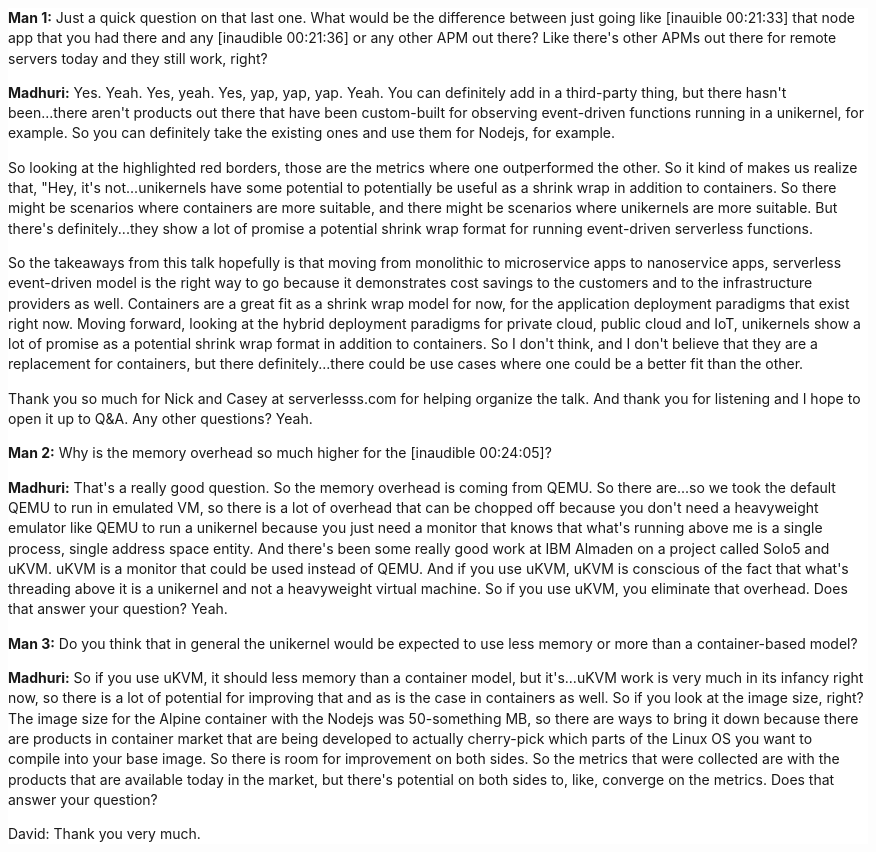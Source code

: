 **Man 1:** Just a quick question on that last one. What would be the difference between just going like [inauible 00:21:33] that node app that you had there and any [inaudible 00:21:36] or any other APM out there? Like there's other APMs out there for remote servers today and they still work, right?

**Madhuri:** Yes. Yeah. Yes, yeah. Yes, yap, yap, yap. Yeah. You can definitely add in a third-party thing, but there hasn't been...there aren't products out there that have been custom-built for observing event-driven functions running in a unikernel, for example. So you can definitely take the existing ones and use them for Nodejs, for example.

So looking at the highlighted red borders, those are the metrics where one outperformed the other. So it kind of makes us realize that, "Hey, it's not...unikernels have some potential to potentially be useful as a shrink wrap in addition to containers. So there might be scenarios where containers are more suitable, and there might be scenarios where unikernels are more suitable. But there's definitely...they show a lot of promise a potential shrink wrap format for running event-driven serverless functions.

So the takeaways from this talk hopefully is that moving from monolithic to microservice apps to nanoservice apps, serverless event-driven model is the right way to go because it demonstrates cost savings to the customers and to the infrastructure providers as well. Containers are a great fit as a shrink wrap model for now, for the application deployment paradigms that exist right now. Moving forward, looking at the hybrid deployment paradigms for private cloud, public cloud and IoT, unikernels show a lot of promise as a potential shrink wrap format in addition to containers. So I don't think, and I don't believe that they are a replacement for containers, but there definitely...there could be use cases where one could be a better fit than the other.

Thank you so much for Nick and Casey at serverlesss.com for helping organize the talk. And thank you for listening and I hope to open it up to Q&A. Any other questions? Yeah.

**Man 2:** Why is the memory overhead so much higher for the [inaudible 00:24:05]?

**Madhuri:** That's a really good question. So the memory overhead is coming from QEMU. So there are...so we took the default QEMU to run in emulated VM, so there is a lot of overhead that can be chopped off because you don't need a heavyweight emulator like QEMU to run a unikernel because you just need a monitor that knows that what's running above me is a single process, single address space entity. And there's been some really good work at IBM Almaden on a project called Solo5 and uKVM. uKVM is a monitor that could be used instead of QEMU. And if you use uKVM, uKVM is conscious of the fact that what's threading above it is a unikernel and not a heavyweight virtual machine. So if you use uKVM, you eliminate that overhead. Does that answer your question? Yeah.

**Man 3:** Do you think that in general the unikernel would be expected to use less memory or more than a container-based model?

**Madhuri:** So if you use uKVM, it should less memory than a container model, but it's...uKVM work is very much in its infancy right now, so there is a lot of potential for improving that and as is the case in containers as well. So if you look at the image size, right? The image size for the Alpine container with the Nodejs was 50-something MB, so there are ways to bring it down because there are products in container market that are being developed to actually cherry-pick which parts of the Linux OS you want to compile into your base image. So there is room for improvement on both sides. So the metrics that were collected are with the products that are available today in the market, but there's potential on both sides to, like, converge on the metrics. Does that answer your question?

David: Thank you very much.

